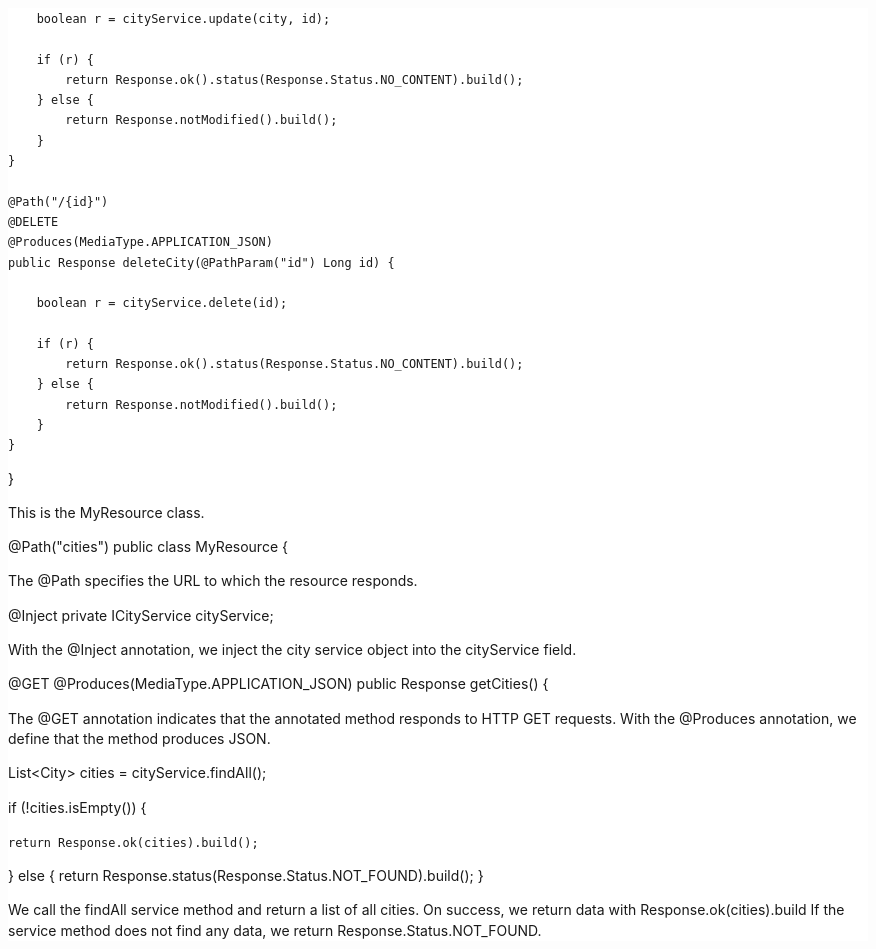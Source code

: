         boolean r = cityService.update(city, id);

        if (r) {
            return Response.ok().status(Response.Status.NO_CONTENT).build();
        } else {
            return Response.notModified().build();
        }
    }

    @Path("/{id}")
    @DELETE
    @Produces(MediaType.APPLICATION_JSON)
    public Response deleteCity(@PathParam("id") Long id) {

        boolean r = cityService.delete(id);

        if (r) {
            return Response.ok().status(Response.Status.NO_CONTENT).build();
        } else {
            return Response.notModified().build();
        }
    }
}

This is the MyResource class.

@Path("cities")
public class MyResource {

The @Path specifies the URL to which the resource responds.

@Inject
private ICityService cityService;

With the @Inject annotation, we inject the city service object
into the cityService field.

@GET
@Produces(MediaType.APPLICATION_JSON)
public Response getCities() {

The @GET annotation indicates that the annotated method
responds to HTTP GET requests. With the @Produces annotation,
we define that the method produces JSON.

List&lt;City&gt; cities = cityService.findAll();

if (!cities.isEmpty()) {

    return Response.ok(cities).build();
} else {
    return Response.status(Response.Status.NOT_FOUND).build();
}

We call the findAll service method and return
a list of all cities. On success, we return data with
Response.ok(cities).build If the service method does not
find any data, we return Response.Status.NOT_FOUND.

